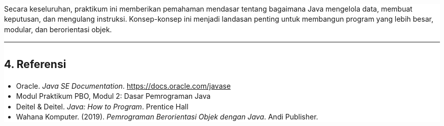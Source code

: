 Secara keseluruhan, praktikum ini memberikan pemahaman mendasar tentang bagaimana Java mengelola data, membuat keputusan, dan mengulang instruksi. Konsep-konsep ini menjadi landasan penting untuk membangun program yang lebih besar, modular, dan berorientasi objek.

---

## 4. Referensi
- Oracle. *Java SE Documentation*. https://docs.oracle.com/javase
- Modul Praktikum PBO, Modul 2: Dasar Pemrograman Java
- Deitel & Deitel. *Java: How to Program*. Prentice Hall  
- Wahana Komputer. (2019). *Pemrograman Berorientasi Objek dengan Java*. Andi Publisher.
